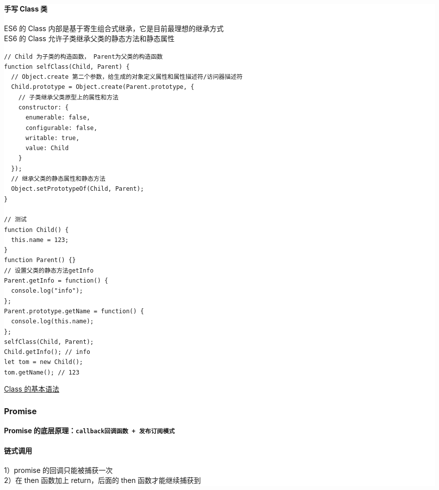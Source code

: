 ```
```

#### 手写 Class 类

ES6 的 Class 内部是基于寄生组合式继承，它是目前最理想的继承方式  
ES6 的 Class 允许子类继承父类的静态方法和静态属性

```
// Child 为子类的构造函数， Parent为父类的构造函数
function selfClass(Child, Parent) {
  // Object.create 第二个参数，给生成的对象定义属性和属性描述符/访问器描述符
  Child.prototype = Object.create(Parent.prototype, {
    // 子类继承父类原型上的属性和方法
    constructor: {
      enumerable: false,
      configurable: false,
      writable: true,
      value: Child
    }
  });
  // 继承父类的静态属性和静态方法
  Object.setPrototypeOf(Child, Parent);
}

// 测试
function Child() {
  this.name = 123;
}
function Parent() {}
// 设置父类的静态方法getInfo
Parent.getInfo = function() {
  console.log("info");
};
Parent.prototype.getName = function() {
  console.log(this.name);
};
selfClass(Child, Parent);
Child.getInfo(); // info
let tom = new Child();
tom.getName(); // 123
```

[Class 的基本语法](https://es6.ruanyifeng.com/#docs/class)

### Promise

**Promise 的底层原理：`callback回调函数 + 发布订阅模式`**

#### 链式调用

1）promise 的回调只能被捕获一次  
2）在 then 函数加上 return，后面的 then 函数才能继续捕获到
